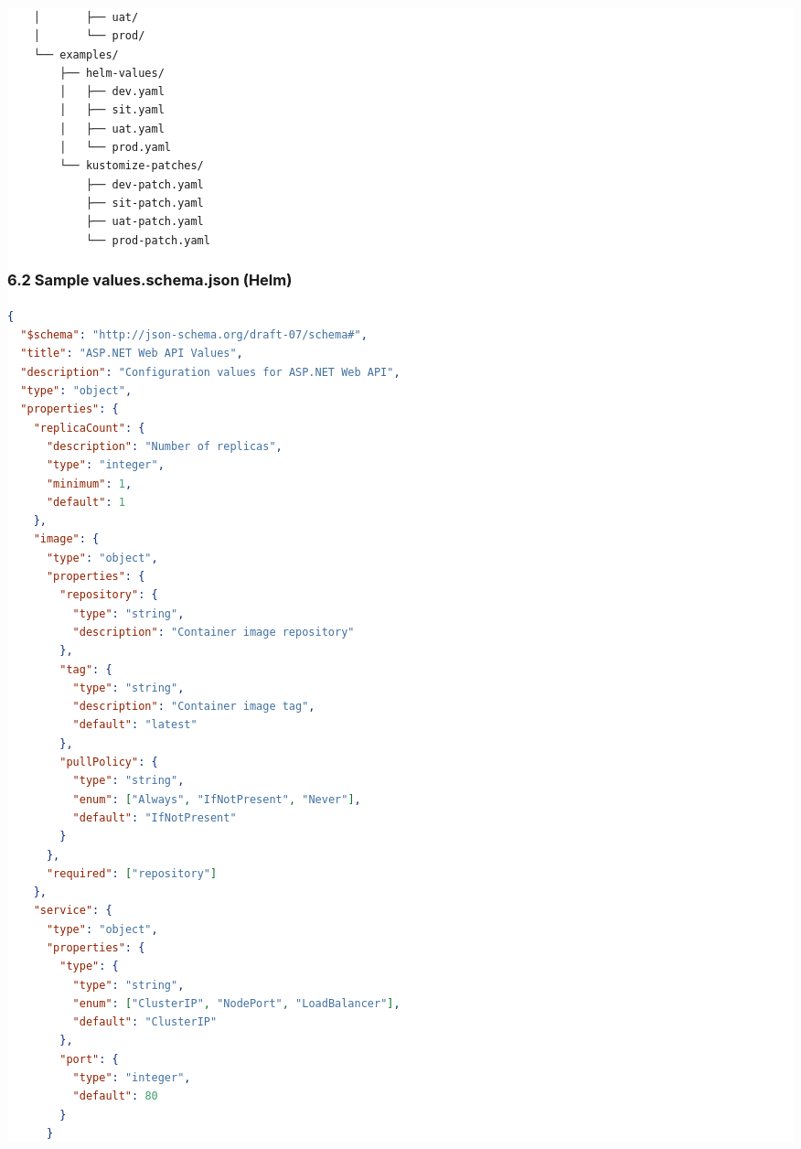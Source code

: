 ```
    │       ├── uat/
    │       └── prod/
    └── examples/
        ├── helm-values/
        │   ├── dev.yaml
        │   ├── sit.yaml
        │   ├── uat.yaml
        │   └── prod.yaml
        └── kustomize-patches/
            ├── dev-patch.yaml
            ├── sit-patch.yaml
            ├── uat-patch.yaml
            └── prod-patch.yaml
```

### 6.2 Sample values.schema.json (Helm)

```json
{
  "$schema": "http://json-schema.org/draft-07/schema#",
  "title": "ASP.NET Web API Values",
  "description": "Configuration values for ASP.NET Web API",
  "type": "object",
  "properties": {
    "replicaCount": {
      "description": "Number of replicas",
      "type": "integer",
      "minimum": 1,
      "default": 1
    },
    "image": {
      "type": "object",
      "properties": {
        "repository": {
          "type": "string",
          "description": "Container image repository"
        },
        "tag": {
          "type": "string",
          "description": "Container image tag",
          "default": "latest"
        },
        "pullPolicy": {
          "type": "string",
          "enum": ["Always", "IfNotPresent", "Never"],
          "default": "IfNotPresent"
        }
      },
      "required": ["repository"]
    },
    "service": {
      "type": "object",
      "properties": {
        "type": {
          "type": "string",
          "enum": ["ClusterIP", "NodePort", "LoadBalancer"],
          "default": "ClusterIP"
        },
        "port": {
          "type": "integer",
          "default": 80
        }
      }
```